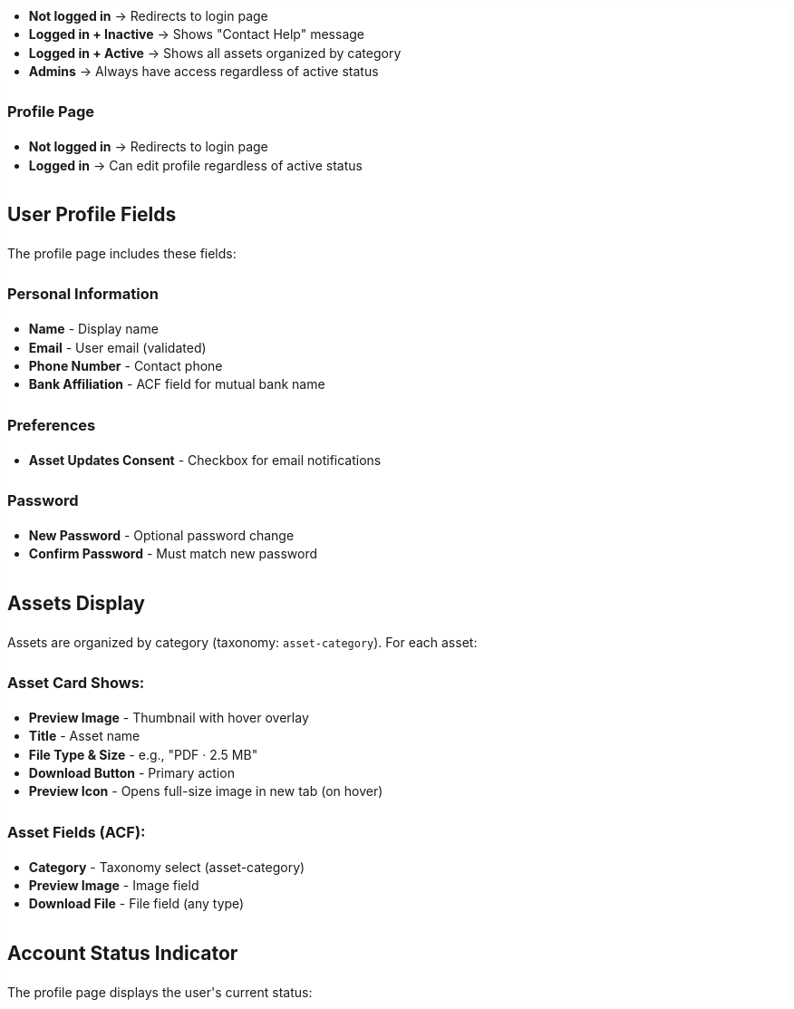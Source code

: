 - **Not logged in** → Redirects to login page
- **Logged in + Inactive** → Shows "Contact Help" message
- **Logged in + Active** → Shows all assets organized by category
- **Admins** → Always have access regardless of active status

### Profile Page

- **Not logged in** → Redirects to login page
- **Logged in** → Can edit profile regardless of active status

## User Profile Fields

The profile page includes these fields:

### Personal Information

- **Name** - Display name
- **Email** - User email (validated)
- **Phone Number** - Contact phone
- **Bank Affiliation** - ACF field for mutual bank name

### Preferences

- **Asset Updates Consent** - Checkbox for email notifications

### Password

- **New Password** - Optional password change
- **Confirm Password** - Must match new password

## Assets Display

Assets are organized by category (taxonomy: `asset-category`). For each asset:

### Asset Card Shows:

- **Preview Image** - Thumbnail with hover overlay
- **Title** - Asset name
- **File Type & Size** - e.g., "PDF · 2.5 MB"
- **Download Button** - Primary action
- **Preview Icon** - Opens full-size image in new tab (on hover)

### Asset Fields (ACF):

- **Category** - Taxonomy select (asset-category)
- **Preview Image** - Image field
- **Download File** - File field (any type)

## Account Status Indicator

The profile page displays the user's current status:
